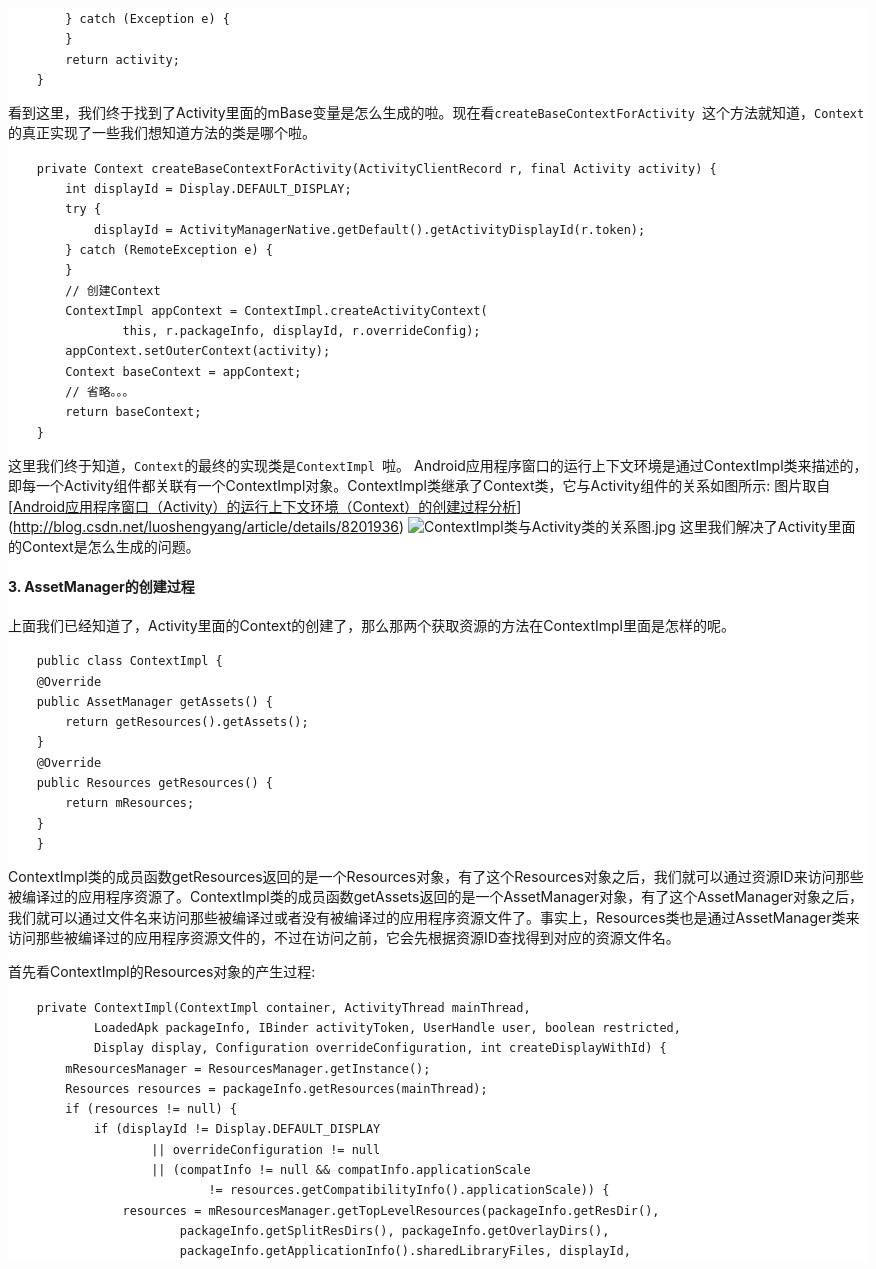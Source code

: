 ```
        } catch (Exception e) {
        }
        return activity;
    }
```
看到这里，我们终于找到了Activity里面的mBase变量是怎么生成的啦。现在看`createBaseContextForActivity `这个方法就知道，`Context`的真正实现了一些我们想知道方法的类是哪个啦。
```
    private Context createBaseContextForActivity(ActivityClientRecord r, final Activity activity) {
        int displayId = Display.DEFAULT_DISPLAY;
        try {
            displayId = ActivityManagerNative.getDefault().getActivityDisplayId(r.token);
        } catch (RemoteException e) {
        }
        // 创建Context
        ContextImpl appContext = ContextImpl.createActivityContext(
                this, r.packageInfo, displayId, r.overrideConfig);
        appContext.setOuterContext(activity);
        Context baseContext = appContext;
        // 省略。。。
        return baseContext;
    }
```
这里我们终于知道，`Context`的最终的实现类是`ContextImpl `啦。
Android应用程序窗口的运行上下文环境是通过ContextImpl类来描述的，即每一个Activity组件都关联有一个ContextImpl对象。ContextImpl类继承了Context类，它与Activity组件的关系如图所示:
图片取自[[Android应用程序窗口（Activity）的运行上下文环境（Context）的创建过程分析](http://blog.csdn.net/luoshengyang/article/details/8201936)](http://blog.csdn.net/luoshengyang/article/details/8201936)
![ContextImpl类与Activity类的关系图.jpg](http://upload-images.jianshu.io/upload_images/1321338-32f25528088e687e.jpg?imageMogr2/auto-orient/strip%7CimageView2/2/w/1240)
这里我们解决了Activity里面的Context是怎么生成的问题。

#### 3. AssetManager的创建过程
上面我们已经知道了，Activity里面的Context的创建了，那么那两个获取资源的方法在ContextImpl里面是怎样的呢。
```
    public class ContextImpl {
    @Override
    public AssetManager getAssets() {
        return getResources().getAssets();
    }
    @Override
    public Resources getResources() {
        return mResources;
    }
    }
```
ContextImpl类的成员函数getResources返回的是一个Resources对象，有了这个Resources对象之后，我们就可以通过资源ID来访问那些被编译过的应用程序资源了。ContextImpl类的成员函数getAssets返回的是一个AssetManager对象，有了这个AssetManager对象之后，我们就可以通过文件名来访问那些被编译过或者没有被编译过的应用程序资源文件了。事实上，Resources类也是通过AssetManager类来访问那些被编译过的应用程序资源文件的，不过在访问之前，它会先根据资源ID查找得到对应的资源文件名。

首先看ContextImpl的Resources对象的产生过程:
```
    private ContextImpl(ContextImpl container, ActivityThread mainThread,
            LoadedApk packageInfo, IBinder activityToken, UserHandle user, boolean restricted,
            Display display, Configuration overrideConfiguration, int createDisplayWithId) {
        mResourcesManager = ResourcesManager.getInstance();
        Resources resources = packageInfo.getResources(mainThread);
        if (resources != null) {
            if (displayId != Display.DEFAULT_DISPLAY
                    || overrideConfiguration != null
                    || (compatInfo != null && compatInfo.applicationScale
                            != resources.getCompatibilityInfo().applicationScale)) {
                resources = mResourcesManager.getTopLevelResources(packageInfo.getResDir(),
                        packageInfo.getSplitResDirs(), packageInfo.getOverlayDirs(),
                        packageInfo.getApplicationInfo().sharedLibraryFiles, displayId,
```